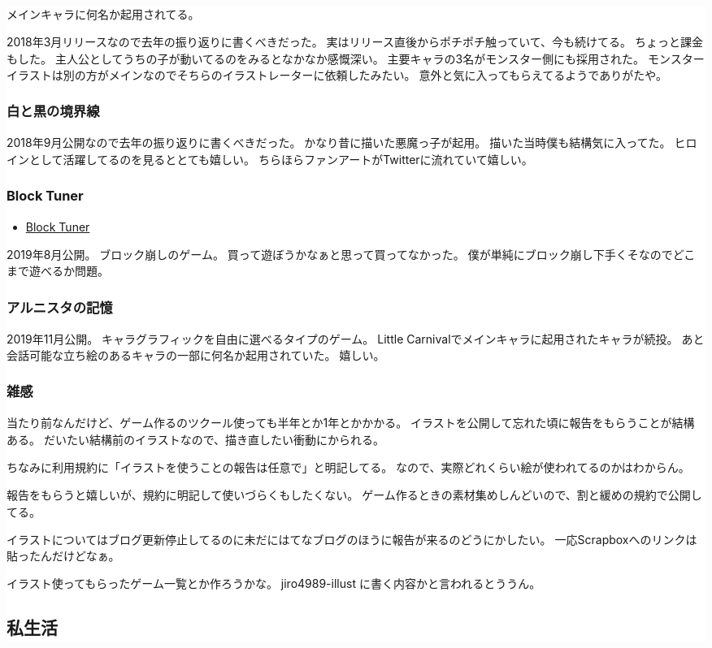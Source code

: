 メインキャラに何名か起用されてる。

2018年3月リリースなので去年の振り返りに書くべきだった。
実はリリース直後からポチポチ触っていて、今も続けてる。
ちょっと課金もした。
主人公としてうちの子が動いてるのをみるとなかなか感慨深い。
主要キャラの3名がモンスター側にも採用された。
モンスターイラストは別の方がメインなのでそちらのイラストレーターに依頼したみたい。
意外と気に入ってもらえてるようでありがたや。

### 白と黒の境界線

2018年9月公開なので去年の振り返りに書くべきだった。
かなり昔に描いた悪魔っ子が起用。
描いた当時僕も結構気に入ってた。
ヒロインとして活躍してるのを見るととても嬉しい。
ちらほらファンアートがTwitterに流れていて嬉しい。

### Block Tuner

* [Block Tuner](https://store.steampowered.com/app/1128380/Block_Tuner_VERSION_POOP/?l=japanese)

2019年8月公開。
ブロック崩しのゲーム。
買って遊ぼうかなぁと思って買ってなかった。
僕が単純にブロック崩し下手くそなのでどこまで遊べるか問題。

### アルニスタの記憶

2019年11月公開。
キャラグラフィックを自由に選べるタイプのゲーム。
Little Carnivalでメインキャラに起用されたキャラが続投。
あと会話可能な立ち絵のあるキャラの一部に何名か起用されていた。
嬉しい。

### 雑感

当たり前なんだけど、ゲーム作るのツクール使っても半年とか1年とかかかる。
イラストを公開して忘れた頃に報告をもらうことが結構ある。
だいたい結構前のイラストなので、描き直したい衝動にかられる。

ちなみに利用規約に「イラストを使うことの報告は任意で」と明記してる。
なので、実際どれくらい絵が使われてるのかはわからん。

報告をもらうと嬉しいが、規約に明記して使いづらくもしたくない。
ゲーム作るときの素材集めしんどいので、割と緩めの規約で公開してる。

イラストについてはブログ更新停止してるのに未だにはてなブログのほうに報告が来るのどうにかしたい。
一応Scrapboxへのリンクは貼ったんだけどなぁ。

イラスト使ってもらったゲーム一覧とか作ろうかな。
jiro4989-illust に書く内容かと言われるとううん。

## 私生活
